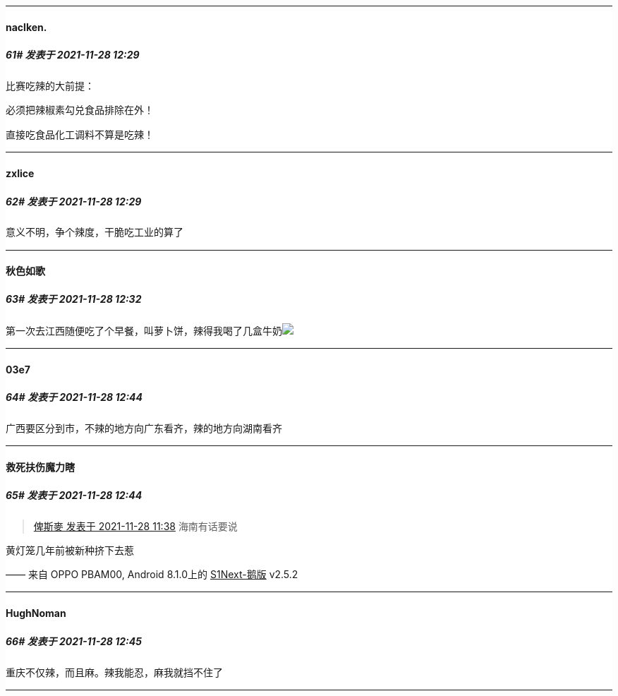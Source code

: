 

*****

####  naclken.  
##### 61#       发表于 2021-11-28 12:29

比赛吃辣的大前提：

必须把辣椒素勾兑食品排除在外！

直接吃食品化工调料不算是吃辣！

*****

####  zxlice  
##### 62#       发表于 2021-11-28 12:29

意义不明，争个辣度，干脆吃工业的算了

*****

####  秋色如歌  
##### 63#       发表于 2021-11-28 12:32

第一次去江西随便吃了个早餐，叫萝卜饼，辣得我喝了几盒牛奶<img src="https://static.saraba1st.com/image/smiley/face2017/152.png" referrerpolicy="no-referrer">

*****

####  03e7  
##### 64#       发表于 2021-11-28 12:44

广西要区分到市，不辣的地方向广东看齐，辣的地方向湖南看齐



*****

####  救死扶伤魔力瞎  
##### 65#       发表于 2021-11-28 12:44

<blockquote><a href="httphttps://bbs.saraba1st.com/2b/forum.php?mod=redirect&amp;goto=findpost&amp;pid=53730748&amp;ptid=2039753" target="_blank">俾斯麥 发表于 2021-11-28 11:38</a>
海南有话要说</blockquote>
黄灯笼几年前被新种挤下去惹

—— 来自 OPPO PBAM00, Android 8.1.0上的 [S1Next-鹅版](https://github.com/ykrank/S1-Next/releases) v2.5.2

*****

####  HughNoman  
##### 66#       发表于 2021-11-28 12:45

重庆不仅辣，而且麻。辣我能忍，麻我就挡不住了

*****
